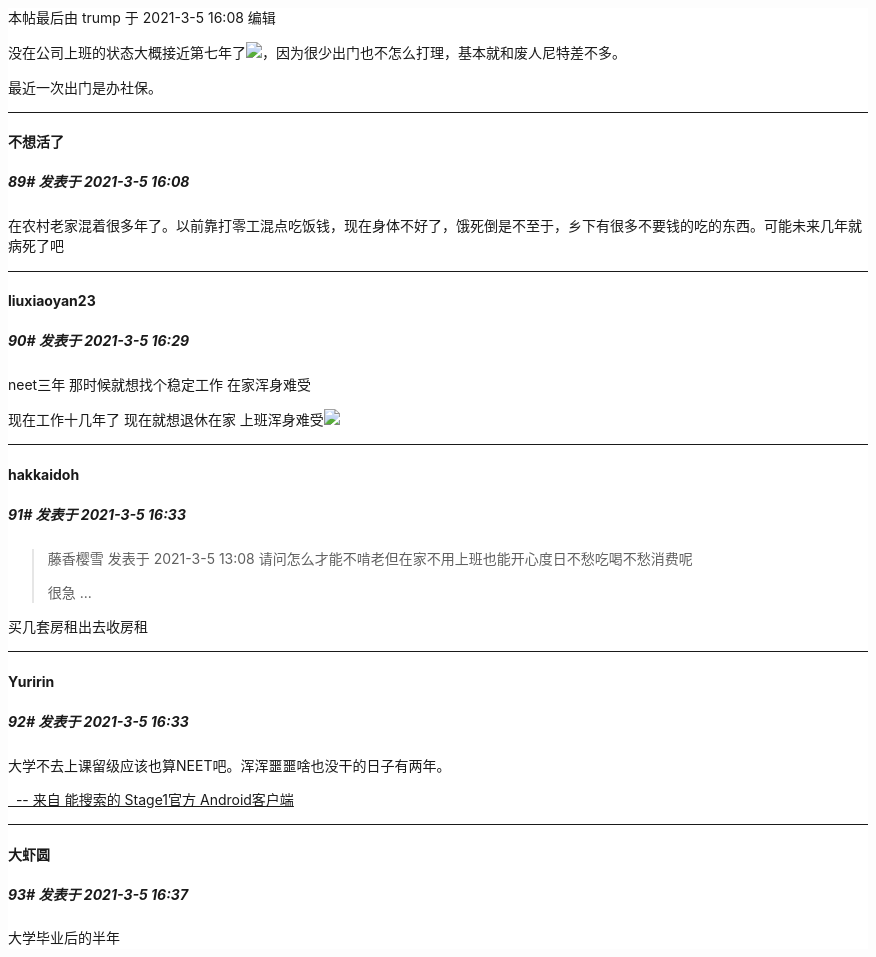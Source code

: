 
 本帖最后由 trump 于 2021-3-5 16:08 编辑 

没在公司上班的状态大概接近第七年了<img src="https://static.saraba1st.com/image/smiley/face2017/067.png" referrerpolicy="no-referrer">，因为很少出门也不怎么打理，基本就和废人尼特差不多。

最近一次出门是办社保。


*****

####  不想活了  
##### 89#       发表于 2021-3-5 16:08


在农村老家混着很多年了。以前靠打零工混点吃饭钱，现在身体不好了，饿死倒是不至于，乡下有很多不要钱的吃的东西。可能未来几年就病死了吧


*****

####  liuxiaoyan23  
##### 90#       发表于 2021-3-5 16:29


neet三年 那时候就想找个稳定工作 在家浑身难受


现在工作十几年了 现在就想退休在家 上班浑身难受<img src="https://static.saraba1st.com/image/smiley/face2017/001.png" referrerpolicy="no-referrer">


*****

####  hakkaidoh  
##### 91#       发表于 2021-3-5 16:33


<blockquote>藤香樱雪 发表于 2021-3-5 13:08
请问怎么才能不啃老但在家不用上班也能开心度日不愁吃喝不愁消费呢

很急 ...</blockquote>
买几套房租出去收房租


*****

####  Yuririn  
##### 92#       发表于 2021-3-5 16:33


大学不去上课留级应该也算NEET吧。浑浑噩噩啥也没干的日子有两年。

[  -- 来自 能搜索的 Stage1官方 Android客户端](https://www.coolapk.com/apk/140634)


*****

####  大虾圆  
##### 93#       发表于 2021-3-5 16:37


大学毕业后的半年
